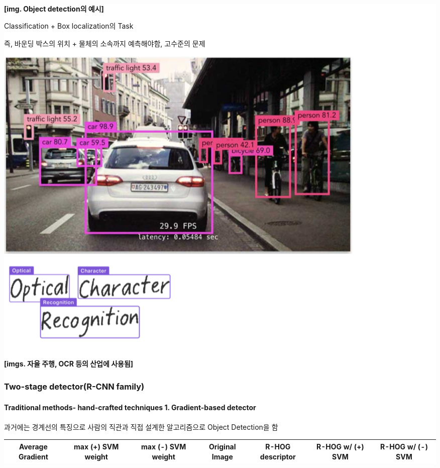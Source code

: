 **[img. Object detection의 예시]**

Classification + Box localization의 Task

즉, 바운딩 박스의 위치 + 물체의 소속까지 예측해야함, 고수준의 문제

![image-20210310095559874](CV.assets/image-20210310095559874.png)

![image-20210310095638069](CV.assets/image-20210310095638069.png)

**[imgs. 자율 주행, OCR 등의 산업에 사용됨]**

### Two-stage detector(R-CNN family)


#### Traditional methods- hand-crafted techniques 1. Gradient-based detector

과거에는 경계선의 특징으로 사람의 직관과 직접 설계한 알고리즘으로 Object Detection을 함

| Average Gradient                                             | max (+) SVM weight                                           | max (-) SVM weight                                           | Original Image                                               | R-HOG descriptor                                             | R-HOG w/ (+) SVM                                             | R-HOG w/ (-) SVM                                             |
| ------------------------------------------------------------ | ------------------------------------------------------------ | ------------------------------------------------------------ | ------------------------------------------------------------ | ------------------------------------------------------------ | ------------------------------------------------------------ | ------------------------------------------------------------ |